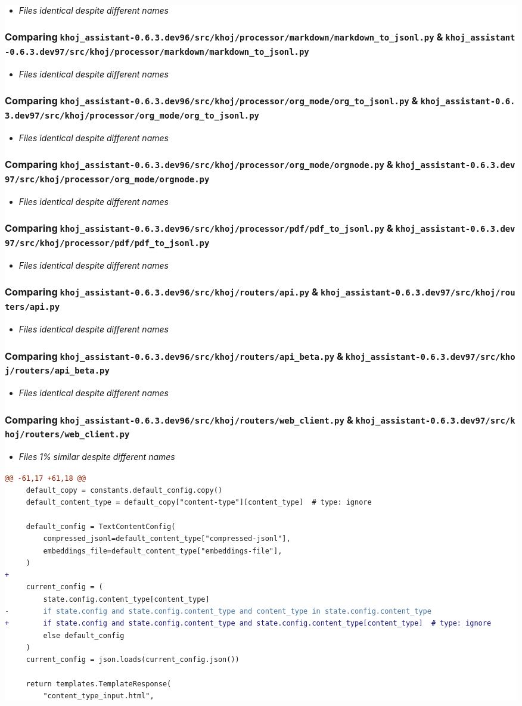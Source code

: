  * *Files identical despite different names*

### Comparing `khoj_assistant-0.6.3.dev96/src/khoj/processor/markdown/markdown_to_jsonl.py` & `khoj_assistant-0.6.3.dev97/src/khoj/processor/markdown/markdown_to_jsonl.py`

 * *Files identical despite different names*

### Comparing `khoj_assistant-0.6.3.dev96/src/khoj/processor/org_mode/org_to_jsonl.py` & `khoj_assistant-0.6.3.dev97/src/khoj/processor/org_mode/org_to_jsonl.py`

 * *Files identical despite different names*

### Comparing `khoj_assistant-0.6.3.dev96/src/khoj/processor/org_mode/orgnode.py` & `khoj_assistant-0.6.3.dev97/src/khoj/processor/org_mode/orgnode.py`

 * *Files identical despite different names*

### Comparing `khoj_assistant-0.6.3.dev96/src/khoj/processor/pdf/pdf_to_jsonl.py` & `khoj_assistant-0.6.3.dev97/src/khoj/processor/pdf/pdf_to_jsonl.py`

 * *Files identical despite different names*

### Comparing `khoj_assistant-0.6.3.dev96/src/khoj/routers/api.py` & `khoj_assistant-0.6.3.dev97/src/khoj/routers/api.py`

 * *Files identical despite different names*

### Comparing `khoj_assistant-0.6.3.dev96/src/khoj/routers/api_beta.py` & `khoj_assistant-0.6.3.dev97/src/khoj/routers/api_beta.py`

 * *Files identical despite different names*

### Comparing `khoj_assistant-0.6.3.dev96/src/khoj/routers/web_client.py` & `khoj_assistant-0.6.3.dev97/src/khoj/routers/web_client.py`

 * *Files 1% similar despite different names*

```diff
@@ -61,17 +61,18 @@
     default_copy = constants.default_config.copy()
     default_content_type = default_copy["content-type"][content_type]  # type: ignore
 
     default_config = TextContentConfig(
         compressed_jsonl=default_content_type["compressed-jsonl"],
         embeddings_file=default_content_type["embeddings-file"],
     )
+
     current_config = (
         state.config.content_type[content_type]
-        if state.config and state.config.content_type and content_type in state.config.content_type
+        if state.config and state.config.content_type and state.config.content_type[content_type]  # type: ignore
         else default_config
     )
     current_config = json.loads(current_config.json())
 
     return templates.TemplateResponse(
         "content_type_input.html",
```